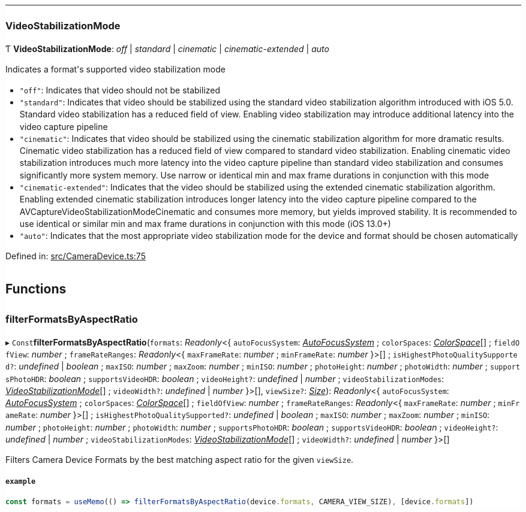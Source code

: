 ___

### VideoStabilizationMode

Ƭ **VideoStabilizationMode**: *off* \| *standard* \| *cinematic* \| *cinematic-extended* \| *auto*

Indicates a format's supported video stabilization mode

* `"off"`: Indicates that video should not be stabilized
* `"standard"`: Indicates that video should be stabilized using the standard video stabilization algorithm introduced with iOS 5.0. Standard video stabilization has a reduced field of view. Enabling video stabilization may introduce additional latency into the video capture pipeline
* `"cinematic"`: Indicates that video should be stabilized using the cinematic stabilization algorithm for more dramatic results. Cinematic video stabilization has a reduced field of view compared to standard video stabilization. Enabling cinematic video stabilization introduces much more latency into the video capture pipeline than standard video stabilization and consumes significantly more system memory. Use narrow or identical min and max frame durations in conjunction with this mode
* `"cinematic-extended"`: Indicates that the video should be stabilized using the extended cinematic stabilization algorithm. Enabling extended cinematic stabilization introduces longer latency into the video capture pipeline compared to the AVCaptureVideoStabilizationModeCinematic and consumes more memory, but yields improved stability. It is recommended to use identical or similar min and max frame durations in conjunction with this mode (iOS 13.0+)
* `"auto"`: Indicates that the most appropriate video stabilization mode for the device and format should be chosen automatically

Defined in: [src/CameraDevice.ts:75](https://github.com/cuvent/react-native-vision-camera/blob/919aa3d/src/CameraDevice.ts#L75)

## Functions

### filterFormatsByAspectRatio

▸ `Const`**filterFormatsByAspectRatio**(`formats`: *Readonly*<{ `autoFocusSystem`: [*AutoFocusSystem*](cameradevice.md#autofocussystem) ; `colorSpaces`: [*ColorSpace*](cameradevice.md#colorspace)[] ; `fieldOfView`: *number* ; `frameRateRanges`: *Readonly*<{ `maxFrameRate`: *number* ; `minFrameRate`: *number*  }\>[] ; `isHighestPhotoQualitySupported?`: *undefined* \| *boolean* ; `maxISO`: *number* ; `maxZoom`: *number* ; `minISO`: *number* ; `photoHeight`: *number* ; `photoWidth`: *number* ; `supportsPhotoHDR`: *boolean* ; `supportsVideoHDR`: *boolean* ; `videoHeight?`: *undefined* \| *number* ; `videoStabilizationModes`: [*VideoStabilizationMode*](cameradevice.md#videostabilizationmode)[] ; `videoWidth?`: *undefined* \| *number*  }\>[], `viewSize?`: [*Size*](utils_formatfilter.md#size)): *Readonly*<{ `autoFocusSystem`: [*AutoFocusSystem*](cameradevice.md#autofocussystem) ; `colorSpaces`: [*ColorSpace*](cameradevice.md#colorspace)[] ; `fieldOfView`: *number* ; `frameRateRanges`: *Readonly*<{ `maxFrameRate`: *number* ; `minFrameRate`: *number*  }\>[] ; `isHighestPhotoQualitySupported?`: *undefined* \| *boolean* ; `maxISO`: *number* ; `maxZoom`: *number* ; `minISO`: *number* ; `photoHeight`: *number* ; `photoWidth`: *number* ; `supportsPhotoHDR`: *boolean* ; `supportsVideoHDR`: *boolean* ; `videoHeight?`: *undefined* \| *number* ; `videoStabilizationModes`: [*VideoStabilizationMode*](cameradevice.md#videostabilizationmode)[] ; `videoWidth?`: *undefined* \| *number*  }\>[]

Filters Camera Device Formats by the best matching aspect ratio for the given `viewSize`.

**`example`** 
```js
const formats = useMemo(() => filterFormatsByAspectRatio(device.formats, CAMERA_VIEW_SIZE), [device.formats])
```

